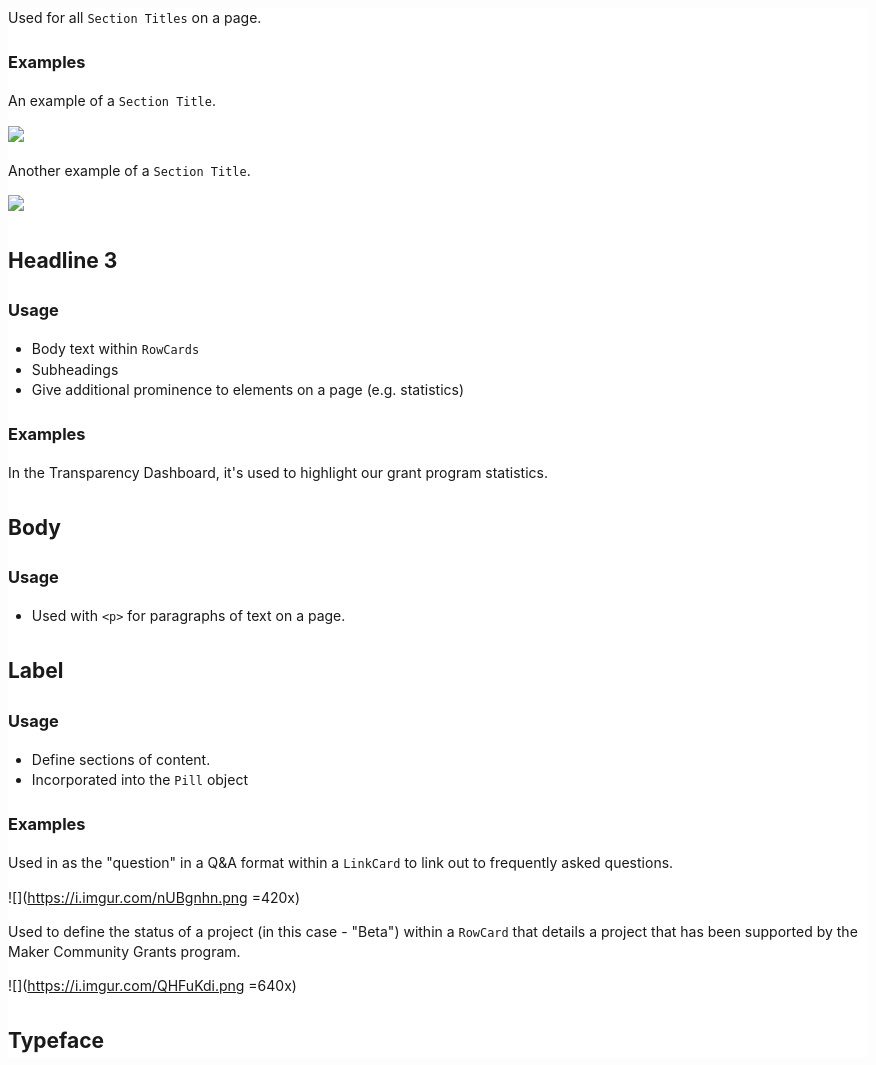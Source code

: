 Used for all `Section Titles` on a page.

### Examples

An example of a `Section Title`.

![](https://i.imgur.com/G80npu6.png)

Another example of a `Section Title`.

![](https://i.imgur.com/lFgt2Up.png)

## Headline 3

### Usage

- Body text within `RowCards`
- Subheadings
- Give additional prominence to elements on a page (e.g. statistics)

### Examples

In the Transparency Dashboard, it's used to highlight our grant program statistics.

## Body

### Usage

- Used with `<p>` for paragraphs of text on a page.

## Label

### Usage

- Define sections of content.
- Incorporated into the `Pill` object

### Examples

Used in as the "question" in a Q&A format within a `LinkCard` to link out to frequently asked questions.

![](https://i.imgur.com/nUBgnhn.png =420x)

Used to define the status of a project (in this case - "Beta") within a `RowCard` that details a project that has been supported by the Maker Community Grants program.

![](https://i.imgur.com/QHFuKdi.png =640x)

## Typeface
